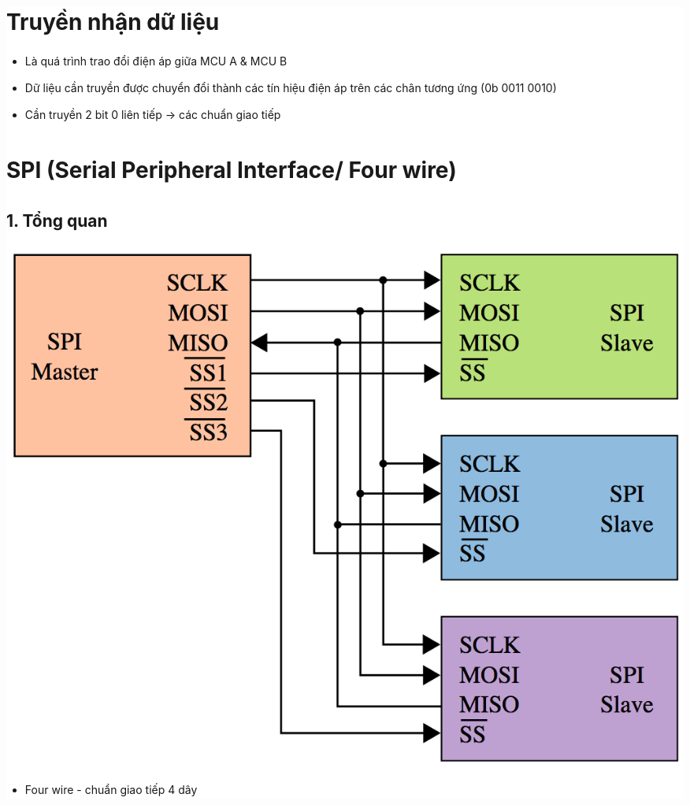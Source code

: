 # Truyền nhận dữ liệu

- Là quá trình trao đổi điện áp giữa MCU A & MCU B

- Dữ liệu cần truyền được chuyển đổi thành các tín hiệu điện áp trên các chân tương ứng (0b 0011 0010)

- Cần truyền 2 bit 0 liên tiếp -> các chuẩn giao tiếp

# SPI (Serial Peripheral Interface/ Four wire)

## 1. Tổng quan

![alt text](image.png)

- Four wire - chuẩn giao tiếp 4 dây
